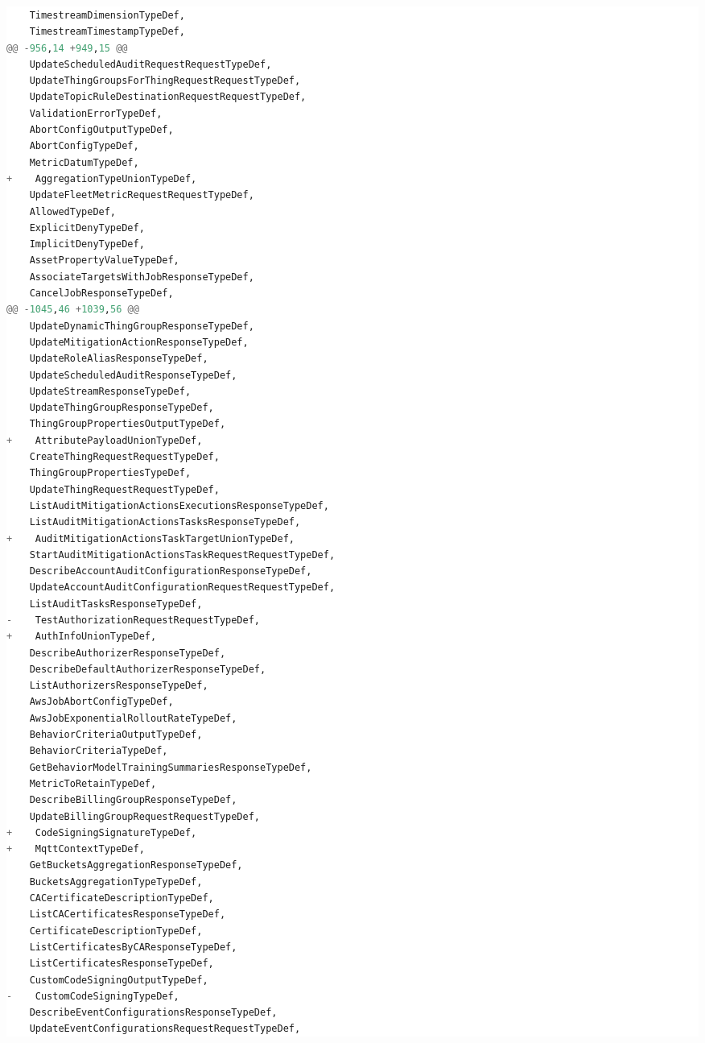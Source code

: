  ```python
     TimestreamDimensionTypeDef,
     TimestreamTimestampTypeDef,
@@ -956,14 +949,15 @@
     UpdateScheduledAuditRequestRequestTypeDef,
     UpdateThingGroupsForThingRequestRequestTypeDef,
     UpdateTopicRuleDestinationRequestRequestTypeDef,
     ValidationErrorTypeDef,
     AbortConfigOutputTypeDef,
     AbortConfigTypeDef,
     MetricDatumTypeDef,
+    AggregationTypeUnionTypeDef,
     UpdateFleetMetricRequestRequestTypeDef,
     AllowedTypeDef,
     ExplicitDenyTypeDef,
     ImplicitDenyTypeDef,
     AssetPropertyValueTypeDef,
     AssociateTargetsWithJobResponseTypeDef,
     CancelJobResponseTypeDef,
@@ -1045,46 +1039,56 @@
     UpdateDynamicThingGroupResponseTypeDef,
     UpdateMitigationActionResponseTypeDef,
     UpdateRoleAliasResponseTypeDef,
     UpdateScheduledAuditResponseTypeDef,
     UpdateStreamResponseTypeDef,
     UpdateThingGroupResponseTypeDef,
     ThingGroupPropertiesOutputTypeDef,
+    AttributePayloadUnionTypeDef,
     CreateThingRequestRequestTypeDef,
     ThingGroupPropertiesTypeDef,
     UpdateThingRequestRequestTypeDef,
     ListAuditMitigationActionsExecutionsResponseTypeDef,
     ListAuditMitigationActionsTasksResponseTypeDef,
+    AuditMitigationActionsTaskTargetUnionTypeDef,
     StartAuditMitigationActionsTaskRequestRequestTypeDef,
     DescribeAccountAuditConfigurationResponseTypeDef,
     UpdateAccountAuditConfigurationRequestRequestTypeDef,
     ListAuditTasksResponseTypeDef,
-    TestAuthorizationRequestRequestTypeDef,
+    AuthInfoUnionTypeDef,
     DescribeAuthorizerResponseTypeDef,
     DescribeDefaultAuthorizerResponseTypeDef,
     ListAuthorizersResponseTypeDef,
     AwsJobAbortConfigTypeDef,
     AwsJobExponentialRolloutRateTypeDef,
     BehaviorCriteriaOutputTypeDef,
     BehaviorCriteriaTypeDef,
     GetBehaviorModelTrainingSummariesResponseTypeDef,
     MetricToRetainTypeDef,
     DescribeBillingGroupResponseTypeDef,
     UpdateBillingGroupRequestRequestTypeDef,
+    CodeSigningSignatureTypeDef,
+    MqttContextTypeDef,
     GetBucketsAggregationResponseTypeDef,
     BucketsAggregationTypeTypeDef,
     CACertificateDescriptionTypeDef,
     ListCACertificatesResponseTypeDef,
     CertificateDescriptionTypeDef,
     ListCertificatesByCAResponseTypeDef,
     ListCertificatesResponseTypeDef,
     CustomCodeSigningOutputTypeDef,
-    CustomCodeSigningTypeDef,
     DescribeEventConfigurationsResponseTypeDef,
     UpdateEventConfigurationsRequestRequestTypeDef,
 ```